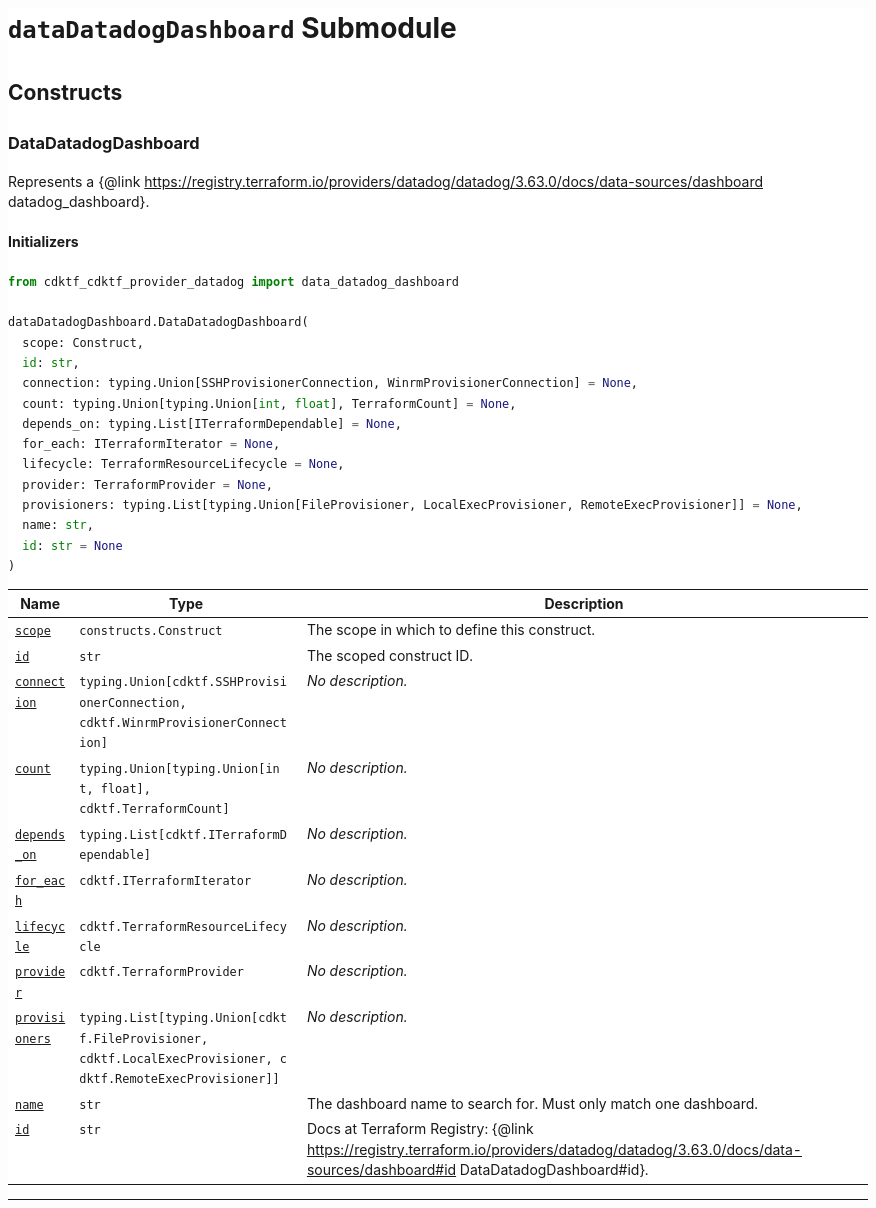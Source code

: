 # `dataDatadogDashboard` Submodule <a name="`dataDatadogDashboard` Submodule" id="@cdktf/provider-datadog.dataDatadogDashboard"></a>

## Constructs <a name="Constructs" id="Constructs"></a>

### DataDatadogDashboard <a name="DataDatadogDashboard" id="@cdktf/provider-datadog.dataDatadogDashboard.DataDatadogDashboard"></a>

Represents a {@link https://registry.terraform.io/providers/datadog/datadog/3.63.0/docs/data-sources/dashboard datadog_dashboard}.

#### Initializers <a name="Initializers" id="@cdktf/provider-datadog.dataDatadogDashboard.DataDatadogDashboard.Initializer"></a>

```python
from cdktf_cdktf_provider_datadog import data_datadog_dashboard

dataDatadogDashboard.DataDatadogDashboard(
  scope: Construct,
  id: str,
  connection: typing.Union[SSHProvisionerConnection, WinrmProvisionerConnection] = None,
  count: typing.Union[typing.Union[int, float], TerraformCount] = None,
  depends_on: typing.List[ITerraformDependable] = None,
  for_each: ITerraformIterator = None,
  lifecycle: TerraformResourceLifecycle = None,
  provider: TerraformProvider = None,
  provisioners: typing.List[typing.Union[FileProvisioner, LocalExecProvisioner, RemoteExecProvisioner]] = None,
  name: str,
  id: str = None
)
```

| **Name** | **Type** | **Description** |
| --- | --- | --- |
| <code><a href="#@cdktf/provider-datadog.dataDatadogDashboard.DataDatadogDashboard.Initializer.parameter.scope">scope</a></code> | <code>constructs.Construct</code> | The scope in which to define this construct. |
| <code><a href="#@cdktf/provider-datadog.dataDatadogDashboard.DataDatadogDashboard.Initializer.parameter.id">id</a></code> | <code>str</code> | The scoped construct ID. |
| <code><a href="#@cdktf/provider-datadog.dataDatadogDashboard.DataDatadogDashboard.Initializer.parameter.connection">connection</a></code> | <code>typing.Union[cdktf.SSHProvisionerConnection, cdktf.WinrmProvisionerConnection]</code> | *No description.* |
| <code><a href="#@cdktf/provider-datadog.dataDatadogDashboard.DataDatadogDashboard.Initializer.parameter.count">count</a></code> | <code>typing.Union[typing.Union[int, float], cdktf.TerraformCount]</code> | *No description.* |
| <code><a href="#@cdktf/provider-datadog.dataDatadogDashboard.DataDatadogDashboard.Initializer.parameter.dependsOn">depends_on</a></code> | <code>typing.List[cdktf.ITerraformDependable]</code> | *No description.* |
| <code><a href="#@cdktf/provider-datadog.dataDatadogDashboard.DataDatadogDashboard.Initializer.parameter.forEach">for_each</a></code> | <code>cdktf.ITerraformIterator</code> | *No description.* |
| <code><a href="#@cdktf/provider-datadog.dataDatadogDashboard.DataDatadogDashboard.Initializer.parameter.lifecycle">lifecycle</a></code> | <code>cdktf.TerraformResourceLifecycle</code> | *No description.* |
| <code><a href="#@cdktf/provider-datadog.dataDatadogDashboard.DataDatadogDashboard.Initializer.parameter.provider">provider</a></code> | <code>cdktf.TerraformProvider</code> | *No description.* |
| <code><a href="#@cdktf/provider-datadog.dataDatadogDashboard.DataDatadogDashboard.Initializer.parameter.provisioners">provisioners</a></code> | <code>typing.List[typing.Union[cdktf.FileProvisioner, cdktf.LocalExecProvisioner, cdktf.RemoteExecProvisioner]]</code> | *No description.* |
| <code><a href="#@cdktf/provider-datadog.dataDatadogDashboard.DataDatadogDashboard.Initializer.parameter.name">name</a></code> | <code>str</code> | The dashboard name to search for. Must only match one dashboard. |
| <code><a href="#@cdktf/provider-datadog.dataDatadogDashboard.DataDatadogDashboard.Initializer.parameter.id">id</a></code> | <code>str</code> | Docs at Terraform Registry: {@link https://registry.terraform.io/providers/datadog/datadog/3.63.0/docs/data-sources/dashboard#id DataDatadogDashboard#id}. |

---
